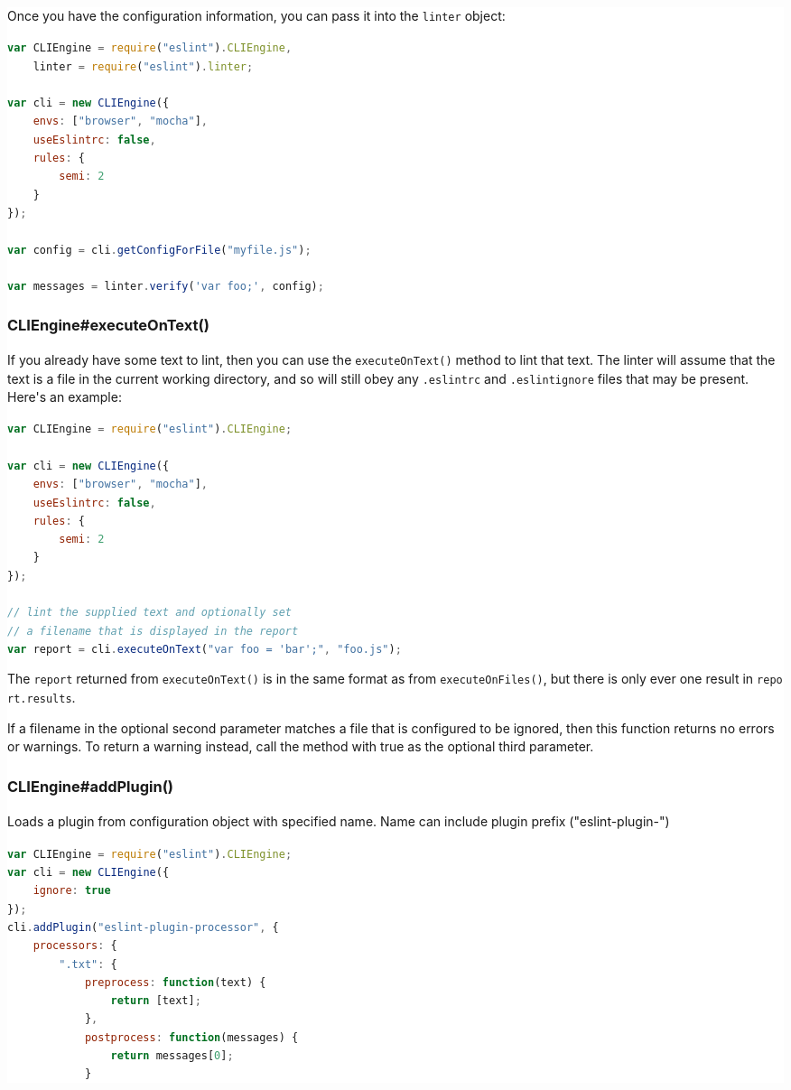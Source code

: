 Once you have the configuration information, you can pass it into the `linter` object:

```js
var CLIEngine = require("eslint").CLIEngine,
    linter = require("eslint").linter;

var cli = new CLIEngine({
    envs: ["browser", "mocha"],
    useEslintrc: false,
    rules: {
        semi: 2
    }
});

var config = cli.getConfigForFile("myfile.js");

var messages = linter.verify('var foo;', config);
```

### CLIEngine#executeOnText()

If you already have some text to lint, then you can use the `executeOnText()` method to lint that text. The linter will assume that the text is a file in the current working directory, and so will still obey any `.eslintrc` and `.eslintignore` files that may be present. Here's an example:

```js
var CLIEngine = require("eslint").CLIEngine;

var cli = new CLIEngine({
    envs: ["browser", "mocha"],
    useEslintrc: false,
    rules: {
        semi: 2
    }
});

// lint the supplied text and optionally set
// a filename that is displayed in the report
var report = cli.executeOnText("var foo = 'bar';", "foo.js");
```

The `report` returned from `executeOnText()` is in the same format as from `executeOnFiles()`, but there is only ever one result in `report.results`.

If a filename in the optional second parameter matches a file that is configured to be ignored, then this function returns no errors or warnings. To return a warning instead, call the method with true as the optional third parameter.

### CLIEngine#addPlugin()

Loads a plugin from configuration object with specified name. Name can include plugin prefix ("eslint-plugin-")

```js
var CLIEngine = require("eslint").CLIEngine;
var cli = new CLIEngine({
    ignore: true
});
cli.addPlugin("eslint-plugin-processor", {
    processors: {
        ".txt": {
            preprocess: function(text) {
                return [text];
            },
            postprocess: function(messages) {
                return messages[0];
            }
```